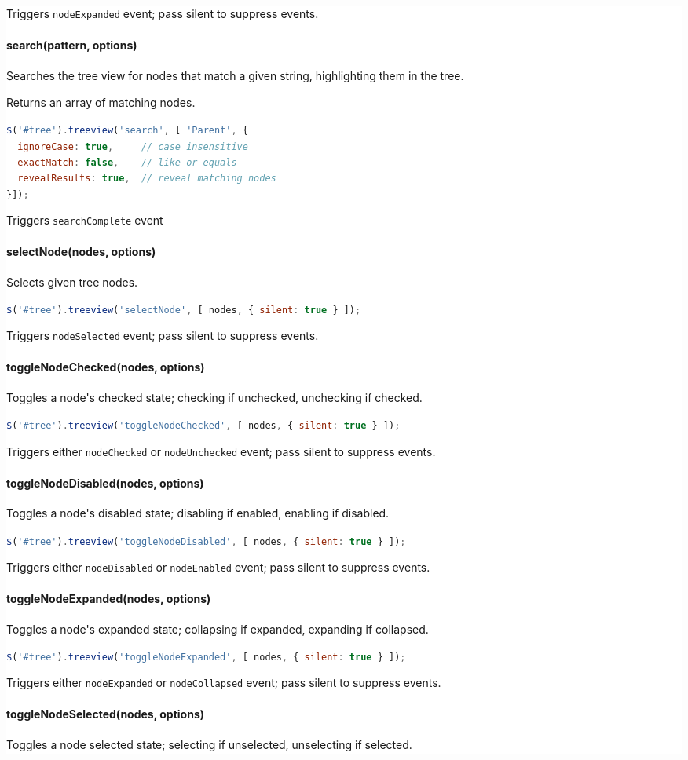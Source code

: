 Triggers `nodeExpanded` event; pass silent to suppress events.

#### search(pattern, options)

Searches the tree view for nodes that match a given string, highlighting them in the tree.  

Returns an array of matching nodes.

```javascript
$('#tree').treeview('search', [ 'Parent', {
  ignoreCase: true,     // case insensitive
  exactMatch: false,    // like or equals
  revealResults: true,  // reveal matching nodes
}]);
```

Triggers `searchComplete` event

#### selectNode(nodes, options)

Selects given tree nodes.

```javascript
$('#tree').treeview('selectNode', [ nodes, { silent: true } ]);
```

Triggers `nodeSelected` event; pass silent to suppress events.

#### toggleNodeChecked(nodes, options)

Toggles a node's checked state; checking if unchecked, unchecking if checked.

```javascript
$('#tree').treeview('toggleNodeChecked', [ nodes, { silent: true } ]);
```

Triggers either `nodeChecked` or `nodeUnchecked` event; pass silent to suppress events.

#### toggleNodeDisabled(nodes, options)

Toggles a node's disabled state; disabling if enabled, enabling if disabled.

```javascript
$('#tree').treeview('toggleNodeDisabled', [ nodes, { silent: true } ]);
```

Triggers either `nodeDisabled` or `nodeEnabled` event; pass silent to suppress events.

#### toggleNodeExpanded(nodes, options)

Toggles a node's expanded state; collapsing if expanded, expanding if collapsed.

```javascript
$('#tree').treeview('toggleNodeExpanded', [ nodes, { silent: true } ]);
```

Triggers either `nodeExpanded` or `nodeCollapsed` event; pass silent to suppress events.

#### toggleNodeSelected(nodes, options)

Toggles a node selected state; selecting if unselected, unselecting if selected.
